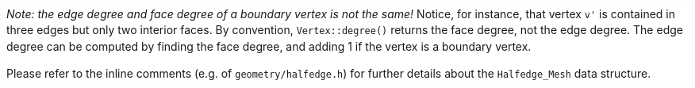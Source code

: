 _Note:_ _the edge degree and face degree of a boundary vertex is not the same!_ Notice, for instance, that vertex `v'` is contained in three edges but only two interior faces. By convention, `Vertex::degree()` returns the face degree, not the edge degree. The edge degree can be computed by finding the face degree, and adding 1 if the vertex is a boundary vertex.

Please refer to the inline comments (e.g. of `geometry/halfedge.h`) for further details about the `Halfedge_Mesh` data structure.
